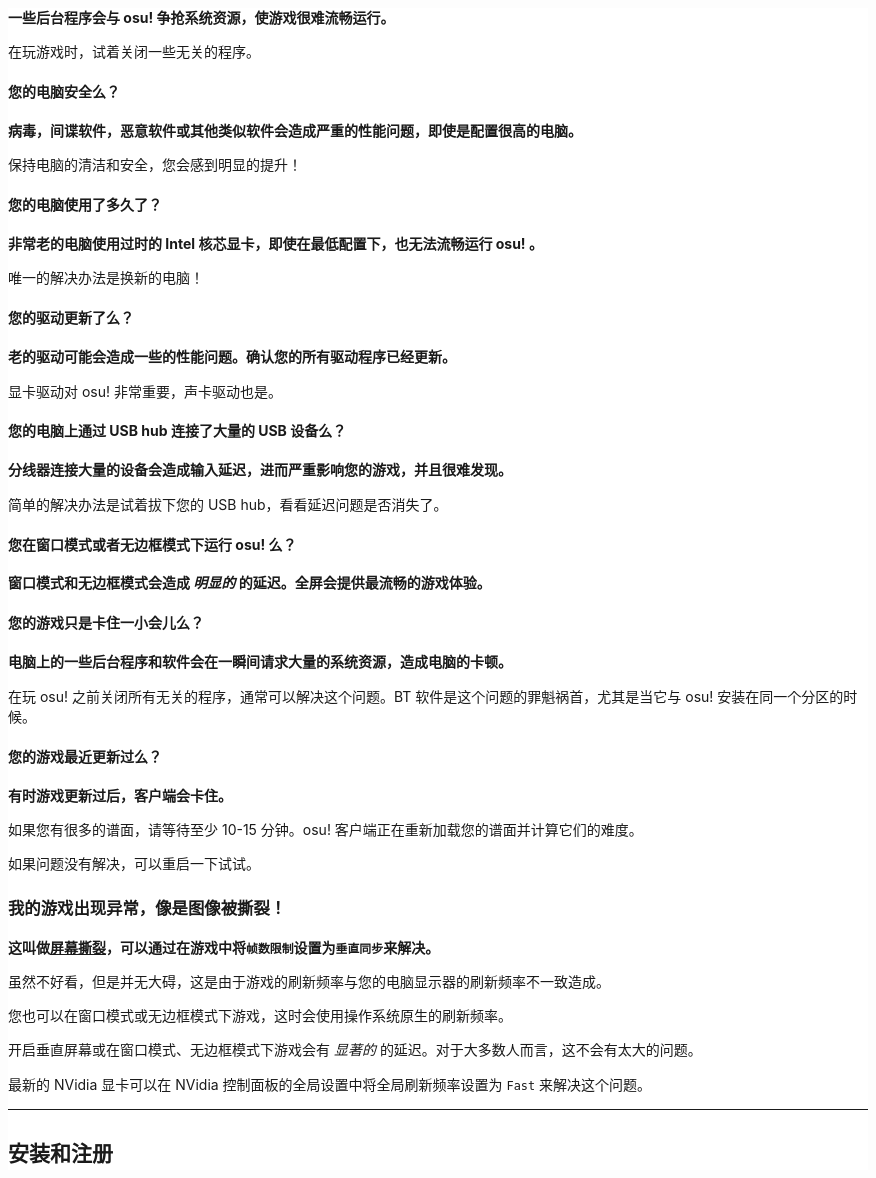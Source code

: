 **一些后台程序会与 osu! 争抢系统资源，使游戏很难流畅运行。**

在玩游戏时，试着关闭一些无关的程序。

#### 您的电脑安全么？

**病毒，间谍软件，恶意软件或其他类似软件会造成严重的性能问题，即使是配置很高的电脑。**

保持电脑的清洁和安全，您会感到明显的提升！

#### 您的电脑使用了多久了？

**非常老的电脑使用过时的 Intel 核芯显卡，即使在最低配置下，也无法流畅运行 osu! 。**

唯一的解决办法是换新的电脑！

#### 您的驱动更新了么？

**老的驱动可能会造成一些的性能问题。确认您的所有驱动程序已经更新。**

显卡驱动对 osu! 非常重要，声卡驱动也是。

#### 您的电脑上通过 USB hub 连接了大量的 USB 设备么？

**分线器连接大量的设备会造成输入延迟，进而严重影响您的游戏，并且很难发现。**

简单的解决办法是试着拔下您的 USB hub，看看延迟问题是否消失了。

#### 您在窗口模式或者无边框模式下运行 osu! 么？

**窗口模式和无边框模式会造成 _明显的_ 的延迟。全屏会提供最流畅的游戏体验。**

#### 您的游戏只是卡住一小会儿么？

**电脑上的一些后台程序和软件会在一瞬间请求大量的系统资源，造成电脑的卡顿。**

在玩 osu! 之前关闭所有无关的程序，通常可以解决这个问题。BT 软件是这个问题的罪魁祸首，尤其是当它与 osu! 安装在同一个分区的时候。

#### 您的游戏最近更新过么？

**有时游戏更新过后，客户端会卡住。**

如果您有很多的谱面，请等待至少 10-15 分钟。osu! 客户端正在重新加载您的谱面并计算它们的难度。

如果问题没有解决，可以重启一下试试。

### 我的游戏出现异常，像是图像被撕裂！

**这叫做[屏幕撕裂](https://en.wikipedia.org/wiki/Screen_tearing)，可以通过在游戏中将`帧数限制`设置为`垂直同步`来解决。**

虽然不好看，但是并无大碍，这是由于游戏的刷新频率与您的电脑显示器的刷新频率不一致造成。

您也可以在窗口模式或无边框模式下游戏，这时会使用操作系统原生的刷新频率。

开启垂直屏幕或在窗口模式、无边框模式下游戏会有 _显著的_ 的延迟。对于大多数人而言，这不会有太大的问题。

最新的 NVidia 显卡可以在 NVidia 控制面板的全局设置中将全局刷新频率设置为 `Fast` 来解决这个问题。

----------------------------------------------------------------------------

## 安装和注册

